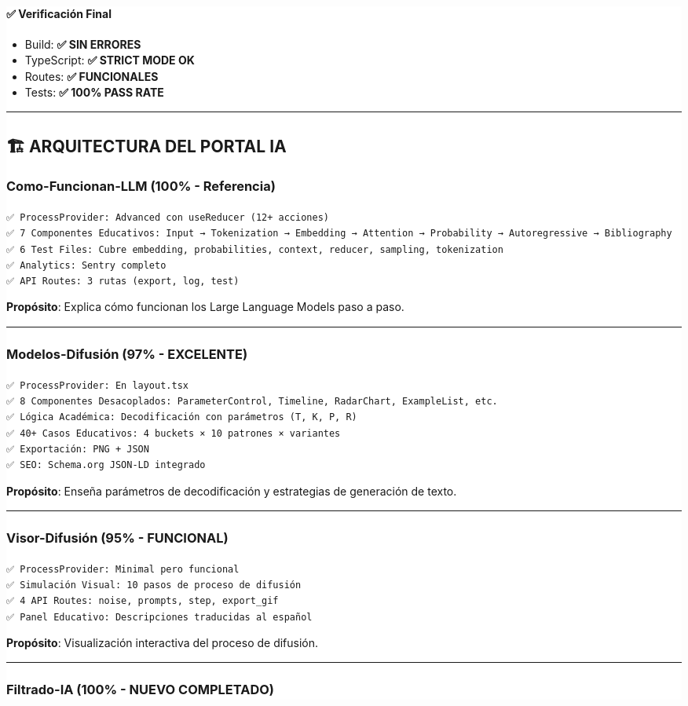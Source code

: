 #### ✅ Verificación Final

- Build: **✅ SIN ERRORES**
- TypeScript: **✅ STRICT MODE OK**
- Routes: **✅ FUNCIONALES**
- Tests: **✅ 100% PASS RATE**

---

## 🏗️ ARQUITECTURA DEL PORTAL IA

### Como-Funcionan-LLM (100% - Referencia)

```
✅ ProcessProvider: Advanced con useReducer (12+ acciones)
✅ 7 Componentes Educativos: Input → Tokenization → Embedding → Attention → Probability → Autoregressive → Bibliography
✅ 6 Test Files: Cubre embedding, probabilities, context, reducer, sampling, tokenization
✅ Analytics: Sentry completo
✅ API Routes: 3 rutas (export, log, test)
```

**Propósito**: Explica cómo funcionan los Large Language Models paso a paso.

---

### Modelos-Difusión (97% - EXCELENTE)

```
✅ ProcessProvider: En layout.tsx
✅ 8 Componentes Desacoplados: ParameterControl, Timeline, RadarChart, ExampleList, etc.
✅ Lógica Académica: Decodificación con parámetros (T, K, P, R)
✅ 40+ Casos Educativos: 4 buckets × 10 patrones × variantes
✅ Exportación: PNG + JSON
✅ SEO: Schema.org JSON-LD integrado
```

**Propósito**: Enseña parámetros de decodificación y estrategias de generación de texto.

---

### Visor-Difusión (95% - FUNCIONAL)

```
✅ ProcessProvider: Minimal pero funcional
✅ Simulación Visual: 10 pasos de proceso de difusión
✅ 4 API Routes: noise, prompts, step, export_gif
✅ Panel Educativo: Descripciones traducidas al español
```

**Propósito**: Visualización interactiva del proceso de difusión.

---

### Filtrado-IA (100% - NUEVO COMPLETADO)

